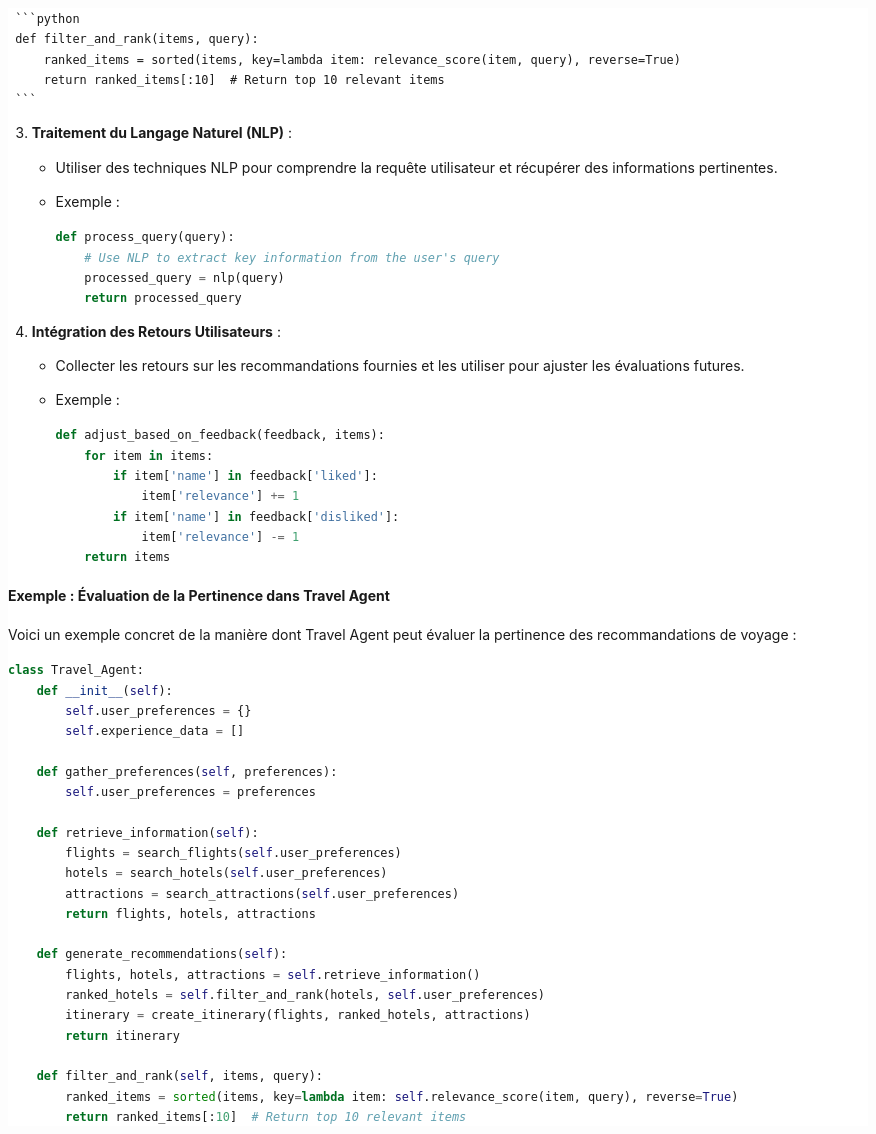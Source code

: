     ```python
     def filter_and_rank(items, query):
         ranked_items = sorted(items, key=lambda item: relevance_score(item, query), reverse=True)
         return ranked_items[:10]  # Return top 10 relevant items
     ```

3. **Traitement du Langage Naturel (NLP)** :  
   - Utiliser des techniques NLP pour comprendre la requête utilisateur et récupérer des informations pertinentes.  
   - Exemple :

     ```python
     def process_query(query):
         # Use NLP to extract key information from the user's query
         processed_query = nlp(query)
         return processed_query
     ```

4. **Intégration des Retours Utilisateurs** :  
   - Collecter les retours sur les recommandations fournies et les utiliser pour ajuster les évaluations futures.  
   - Exemple :

     ```python
     def adjust_based_on_feedback(feedback, items):
         for item in items:
             if item['name'] in feedback['liked']:
                 item['relevance'] += 1
             if item['name'] in feedback['disliked']:
                 item['relevance'] -= 1
         return items
     ```

#### Exemple : Évaluation de la Pertinence dans Travel Agent

Voici un exemple concret de la manière dont Travel Agent peut évaluer la pertinence des recommandations de voyage :

```python
class Travel_Agent:
    def __init__(self):
        self.user_preferences = {}
        self.experience_data = []

    def gather_preferences(self, preferences):
        self.user_preferences = preferences

    def retrieve_information(self):
        flights = search_flights(self.user_preferences)
        hotels = search_hotels(self.user_preferences)
        attractions = search_attractions(self.user_preferences)
        return flights, hotels, attractions

    def generate_recommendations(self):
        flights, hotels, attractions = self.retrieve_information()
        ranked_hotels = self.filter_and_rank(hotels, self.user_preferences)
        itinerary = create_itinerary(flights, ranked_hotels, attractions)
        return itinerary

    def filter_and_rank(self, items, query):
        ranked_items = sorted(items, key=lambda item: self.relevance_score(item, query), reverse=True)
        return ranked_items[:10]  # Return top 10 relevant items

```
